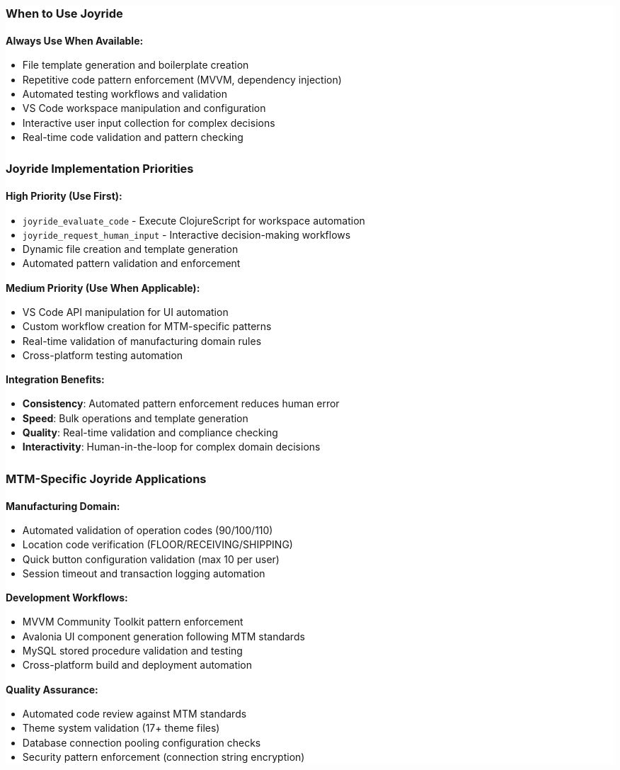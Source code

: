 ### When to Use Joyride

**Always Use When Available:**

- File template generation and boilerplate creation
- Repetitive code pattern enforcement (MVVM, dependency injection)
- Automated testing workflows and validation
- VS Code workspace manipulation and configuration
- Interactive user input collection for complex decisions
- Real-time code validation and pattern checking

### Joyride Implementation Priorities

**High Priority (Use First):**

- `joyride_evaluate_code` - Execute ClojureScript for workspace automation
- `joyride_request_human_input` - Interactive decision-making workflows
- Dynamic file creation and template generation
- Automated pattern validation and enforcement

**Medium Priority (Use When Applicable):**

- VS Code API manipulation for UI automation
- Custom workflow creation for MTM-specific patterns
- Real-time validation of manufacturing domain rules
- Cross-platform testing automation

**Integration Benefits:**

- **Consistency**: Automated pattern enforcement reduces human error
- **Speed**: Bulk operations and template generation
- **Quality**: Real-time validation and compliance checking
- **Interactivity**: Human-in-the-loop for complex domain decisions

### MTM-Specific Joyride Applications

**Manufacturing Domain:**

- Automated validation of operation codes (90/100/110)
- Location code verification (FLOOR/RECEIVING/SHIPPING)
- Quick button configuration validation (max 10 per user)
- Session timeout and transaction logging automation

**Development Workflows:**

- MVVM Community Toolkit pattern enforcement
- Avalonia UI component generation following MTM standards
- MySQL stored procedure validation and testing
- Cross-platform build and deployment automation

**Quality Assurance:**

- Automated code review against MTM standards
- Theme system validation (17+ theme files)
- Database connection pooling configuration checks
- Security pattern enforcement (connection string encryption)
